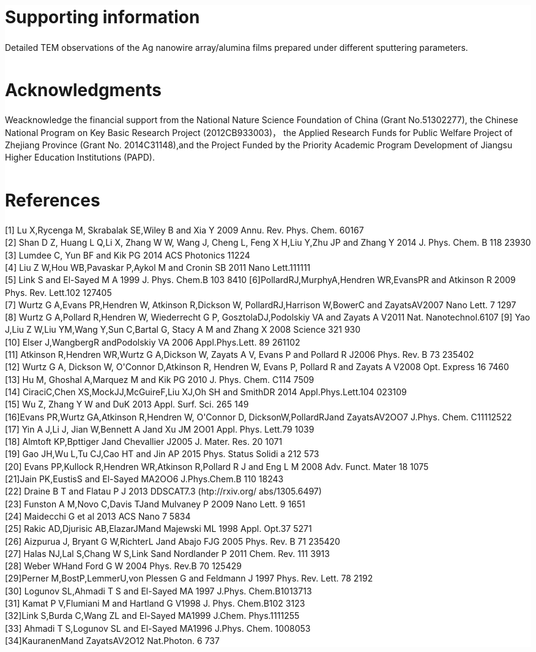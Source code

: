 
# Supporting information

Detailed TEM observations of the Ag nanowire array/alumina films prepared under different sputtering parameters.

# Acknowledgments

Weacknowledge the financial support from the National Nature Science Foundation of China (Grant No.51302277), the Chinese National Program on Key Basic Research Project (2012CB933003)， the Applied Research Funds for Public Welfare Project of Zhejiang Province (Grant No. 2014C31148),and the Project Funded by the Priority Academic Program Development of Jiangsu Higher Education Institutions (PAPD).

# References

[1] Lu X,Rycenga M, Skrabalak SE,Wiley B and Xia Y 2009 Annu. Rev. Phys. Chem. 60167   
[2] Shan D Z, Huang L Q,Li X, Zhang W W, Wang J, Cheng L, Feng X H,Liu Y,Zhu JP and Zhang Y 2014 J. Phys. Chem. B 118 23930   
[3] Lumdee C, Yun BF and Kik PG 2014 ACS Photonics 11224   
[4] Liu Z W,Hou WB,Pavaskar P,Aykol M and Cronin SB 2011 Nano Lett.111111   
[5] Link S and El-Sayed M A 1999 J. Phys. Chem.B 103 8410 [6]PollardRJ,MurphyA,Hendren WR,EvansPR and Atkinson R 2009 Phys. Rev. Lett.102 127405   
[7] Wurtz G A,Evans PR,Hendren W, Atkinson R,Dickson W, PollardRJ,Harrison W,BowerC and ZayatsAV2007 Nano Lett. 7 1297   
[8] Wurtz G A,Pollard R,Hendren W, Wiederrecht G P, GosztolaDJ,Podolskiy VA and Zayats A V2011 Nat. Nanotechnol.6107 [9] Yao J,Liu Z W,Liu YM,Wang Y,Sun C,Bartal G, Stacy A M and Zhang X 2008 Science 321 930   
[10] Elser J,WangbergR andPodolskiy VA 2006 Appl.Phys.Lett. 89 261102   
[11] Atkinson R,Hendren WR,Wurtz G A,Dickson W, Zayats A V, Evans P and Pollard R J2006 Phys. Rev. B 73 235402   
[12] Wurtz G A, Dickson W, O'Connor D,Atkinson R, Hendren W, Evans P, Pollard R and Zayats A V2008 Opt. Express 16 7460   
[13] Hu M, Ghoshal A,Marquez M and Kik PG 2010 J. Phys. Chem. C114 7509   
[14] CiraciC,Chen XS,MockJJ,McGuireF,Liu XJ,Oh SH and SmithDR 2014 Appl.Phys.Lett.104 023109   
[15] Wu Z, Zhang Y W and DuK 2013 Appl. Surf. Sci. 265 149   
[16]Evans PR,Wurtz GA,Atkinson R,Hendren W, O'Connor D, DicksonW,PollardRJand ZayatsAV2OO7 J.Phys. Chem. C11112522   
[17] Yin A J,Li J, Jian W,Bennett A Jand Xu JM 2O01 Appl. Phys. Lett.79 1039   
[18] Almtoft KP,Bpttiger Jand Chevallier J2005 J. Mater. Res. 20 1071   
[19] Gao JH,Wu L,Tu CJ,Cao HT and Jin AP 2015 Phys. Status Solidi a 212 573   
[20] Evans PP,Kullock R,Hendren WR,Atkinson R,Pollard R J and Eng L M 2008 Adv. Funct. Mater 18 1075   
[21]Jain PK,EustisS and El-Sayed MA2OO6 J.Phys.Chem.B 110 18243   
[22] Draine B T and Flatau P J 2013 DDSCAT7.3 (htp://rxiv.org/ abs/1305.6497)   
[23] Funston A M,Novo C,Davis TJand Mulvaney P 2O09 Nano Lett. 9 1651   
[24] Maidecchi G et al 2013 ACS Nano 7 5834   
[25] Rakic AD,Djurisic AB,ElazarJMand Majewski ML 1998 Appl. Opt.37 5271   
[26] Aizpurua J, Bryant G W,RichterL Jand Abajo FJG 2005 Phys. Rev. B 71 235420   
[27] Halas NJ,Lal S,Chang W S,Link Sand Nordlander P 2011 Chem. Rev. 111 3913   
[28] Weber WHand Ford G W 2004 Phys. Rev.B 70 125429   
[29]Perner M,BostP,LemmerU,von Plessen G and Feldmann J 1997 Phys. Rev. Lett. 78 2192   
[30] Logunov SL,Ahmadi T S and El-Sayed MA 1997 J.Phys. Chem.B1013713   
[31] Kamat P V,Flumiani M and Hartland G V1998 J. Phys. Chem.B102 3123   
[32]Link S,Burda C,Wang ZL and El-Sayed MA1999 J.Chem. Phys.1111255   
[33] Ahmadi T S,Logunov SL and El-Sayed MA1996 J.Phys. Chem. 1008053   
[34]KauranenMand ZayatsAV2O12 Nat.Photon. 6 737